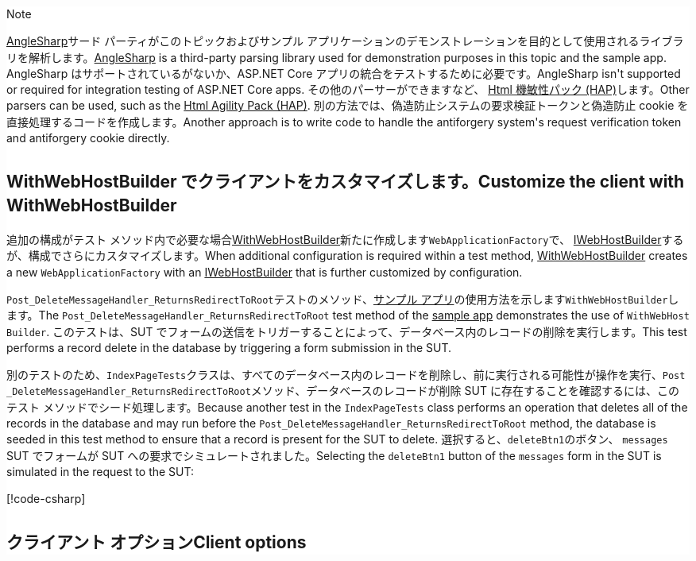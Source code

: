 > [!NOTE]
> <span data-ttu-id="6dae3-224">[AngleSharp](https://anglesharp.github.io/)サード パーティがこのトピックおよびサンプル アプリケーションのデモンストレーションを目的として使用されるライブラリを解析します。</span><span class="sxs-lookup"><span data-stu-id="6dae3-224">[AngleSharp](https://anglesharp.github.io/) is a third-party parsing library used for demonstration purposes in this topic and the sample app.</span></span> <span data-ttu-id="6dae3-225">AngleSharp はサポートされているがないか、ASP.NET Core アプリの統合をテストするために必要です。</span><span class="sxs-lookup"><span data-stu-id="6dae3-225">AngleSharp isn't supported or required for integration testing of ASP.NET Core apps.</span></span> <span data-ttu-id="6dae3-226">その他のパーサーができますなど、 [Html 機敏性パック (HAP)](http://html-agility-pack.net/)します。</span><span class="sxs-lookup"><span data-stu-id="6dae3-226">Other parsers can be used, such as the [Html Agility Pack (HAP)](http://html-agility-pack.net/).</span></span> <span data-ttu-id="6dae3-227">別の方法では、偽造防止システムの要求検証トークンと偽造防止 cookie を直接処理するコードを作成します。</span><span class="sxs-lookup"><span data-stu-id="6dae3-227">Another approach is to write code to handle the antiforgery system's request verification token and antiforgery cookie directly.</span></span>

## <a name="customize-the-client-with-withwebhostbuilder"></a><span data-ttu-id="6dae3-228">WithWebHostBuilder でクライアントをカスタマイズします。</span><span class="sxs-lookup"><span data-stu-id="6dae3-228">Customize the client with WithWebHostBuilder</span></span>

<span data-ttu-id="6dae3-229">追加の構成がテスト メソッド内で必要な場合[WithWebHostBuilder](/dotnet/api/microsoft.aspnetcore.mvc.testing.webapplicationfactory-1.withwebhostbuilder)新たに作成します`WebApplicationFactory`で、 [IWebHostBuilder](/dotnet/api/microsoft.aspnetcore.hosting.iwebhostbuilder)するが、構成でさらにカスタマイズします。</span><span class="sxs-lookup"><span data-stu-id="6dae3-229">When additional configuration is required within a test method, [WithWebHostBuilder](/dotnet/api/microsoft.aspnetcore.mvc.testing.webapplicationfactory-1.withwebhostbuilder) creates a new `WebApplicationFactory` with an [IWebHostBuilder](/dotnet/api/microsoft.aspnetcore.hosting.iwebhostbuilder) that is further customized by configuration.</span></span>

<span data-ttu-id="6dae3-230">`Post_DeleteMessageHandler_ReturnsRedirectToRoot`テストのメソッド、[サンプル アプリ](https://github.com/aspnet/Docs/tree/master/aspnetcore/test/integration-tests/samples)の使用方法を示します`WithWebHostBuilder`します。</span><span class="sxs-lookup"><span data-stu-id="6dae3-230">The `Post_DeleteMessageHandler_ReturnsRedirectToRoot` test method of the [sample app](https://github.com/aspnet/Docs/tree/master/aspnetcore/test/integration-tests/samples) demonstrates the use of `WithWebHostBuilder`.</span></span> <span data-ttu-id="6dae3-231">このテストは、SUT でフォームの送信をトリガーすることによって、データベース内のレコードの削除を実行します。</span><span class="sxs-lookup"><span data-stu-id="6dae3-231">This test performs a record delete in the database by triggering a form submission in the SUT.</span></span>

<span data-ttu-id="6dae3-232">別のテストのため、`IndexPageTests`クラスは、すべてのデータベース内のレコードを削除し、前に実行される可能性が操作を実行、`Post_DeleteMessageHandler_ReturnsRedirectToRoot`メソッド、データベースのレコードが削除 SUT に存在することを確認するには、このテスト メソッドでシード処理します。</span><span class="sxs-lookup"><span data-stu-id="6dae3-232">Because another test in the `IndexPageTests` class performs an operation that deletes all of the records in the database and may run before the `Post_DeleteMessageHandler_ReturnsRedirectToRoot` method, the database is seeded in this test method to ensure that a record is present for the SUT to delete.</span></span> <span data-ttu-id="6dae3-233">選択すると、`deleteBtn1`のボタン、 `messages` SUT でフォームが SUT への要求でシミュレートされました。</span><span class="sxs-lookup"><span data-stu-id="6dae3-233">Selecting the `deleteBtn1` button of the `messages` form in the SUT is simulated in the request to the SUT:</span></span>

[!code-csharp[](integration-tests/samples/2.x/IntegrationTestsSample/tests/RazorPagesProject.Tests/IntegrationTests/IndexPageTests.cs?name=snippet3)]

## <a name="client-options"></a><span data-ttu-id="6dae3-234">クライアント オプション</span><span class="sxs-lookup"><span data-stu-id="6dae3-234">Client options</span></span>

